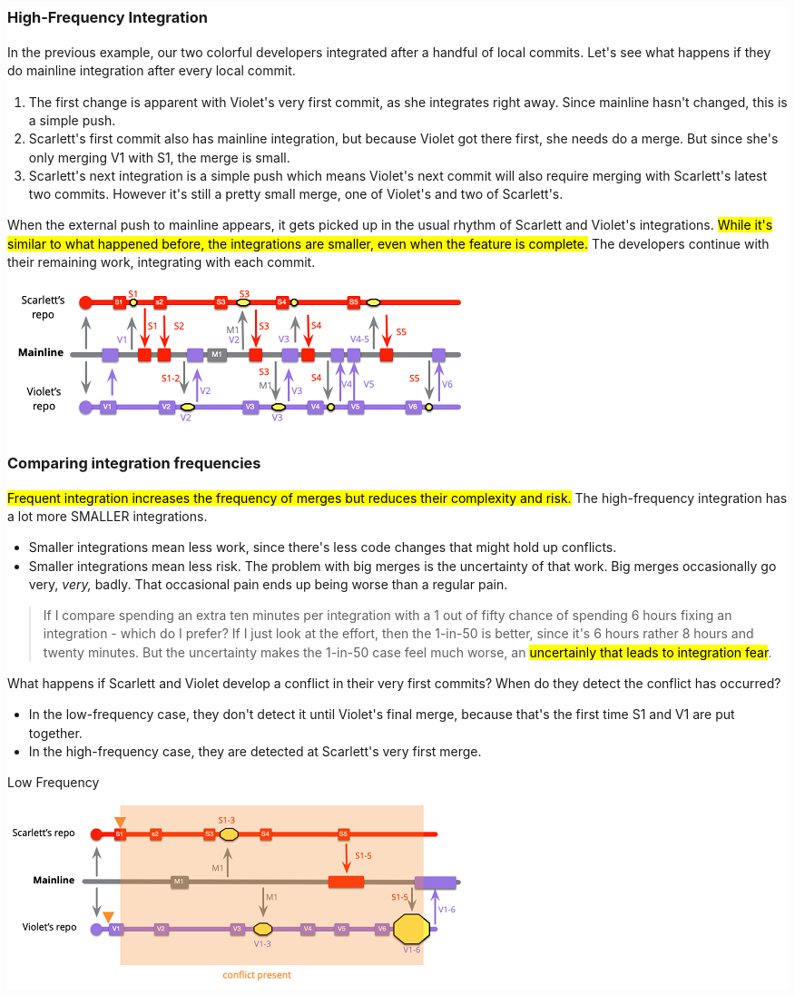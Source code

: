 ### High-Frequency Integration

In the previous example, our two colorful developers integrated after a handful of local commits. Let's see what happens if they do mainline integration after every local commit.

1. The first change is apparent with Violet's very first commit, as she integrates right away. Since mainline hasn't changed, this is a simple push.
2. Scarlett's first commit also has mainline integration, but because Violet got there first, she needs do a merge. But since she's only merging V1 with S1, the merge is small.
3. Scarlett's next integration is a simple push which means Violet's next commit will also require merging with Scarlett's latest two commits. However it's still a pretty small merge, one of Violet's and two of Scarlett's.

When the external push to mainline appears, it gets picked up in the usual rhythm of Scarlett and Violet's integrations. <mark>While it's similar to what happened before, the integrations are smaller, even when the feature is complete.</mark> The developers continue with their remaining work, integrating with each commit.

![](../attachments/Source-code-branches-High-Frequency-Integration.png)

### Comparing integration frequencies

<mark>Frequent integration increases the frequency of merges but reduces their complexity and risk.</mark> The high-frequency integration has a lot more SMALLER integrations.

- Smaller integrations mean less work, since there's less code changes that might hold up conflicts.
- Smaller integrations mean less risk. The problem with big merges is the uncertainty of that work. Big merges occasionally go very, *very,* badly. That occasional pain ends up being worse than a regular pain.

> If I compare spending an extra ten minutes per integration with a 1 out of fifty chance of spending 6 hours fixing an integration - which do I prefer? If I just look at the effort, then the 1-in-50 is better, since it's 6 hours rather 8 hours and twenty minutes. But the uncertainty makes the 1-in-50 case feel much worse, an <mark>uncertainly that leads to integration fear</mark>.

What happens if Scarlett and Violet develop a conflict in their very first commits? When do they detect the conflict has occurred?

- In the low-frequency case, they don't detect it until Violet's final merge, because that's the first time S1 and V1 are put together.
- In the high-frequency case, they are detected at Scarlett's very first merge.

Low Frequency

![](../attachments/Source-code-branches-Low-Frequency-Integration-late-merge.png)
